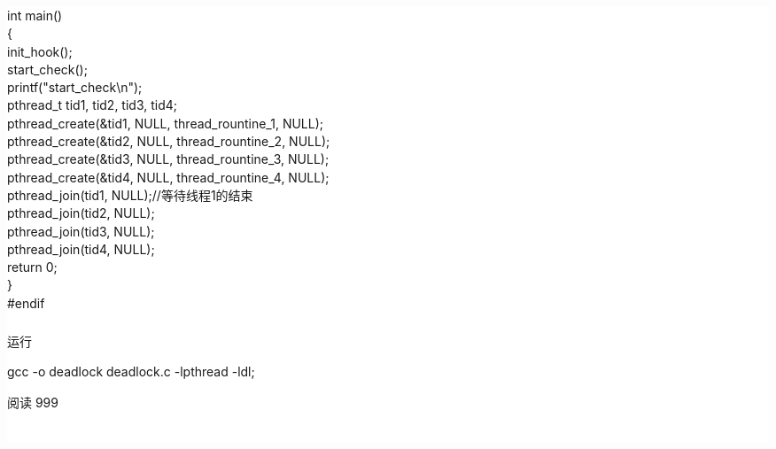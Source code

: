   
int main()  
{  
    init_hook();  
	start_check();  
	printf("start_check\n");  
    pthread_t tid1, tid2, tid3, tid4;  
    pthread_create(&tid1, NULL, thread_rountine_1, NULL);  
    pthread_create(&tid2, NULL, thread_rountine_2, NULL);  
    pthread_create(&tid3, NULL, thread_rountine_3, NULL);  
    pthread_create(&tid4, NULL, thread_rountine_4, NULL);  
    pthread_join(tid1, NULL);//等待线程1的结束  
    pthread_join(tid2, NULL);  
    pthread_join(tid3, NULL);  
    pthread_join(tid4, NULL);  
    return 0;  
}  
#endif

### 

运行

gcc -o deadlock deadlock.c -lpthread -ldl;

阅读 999

​